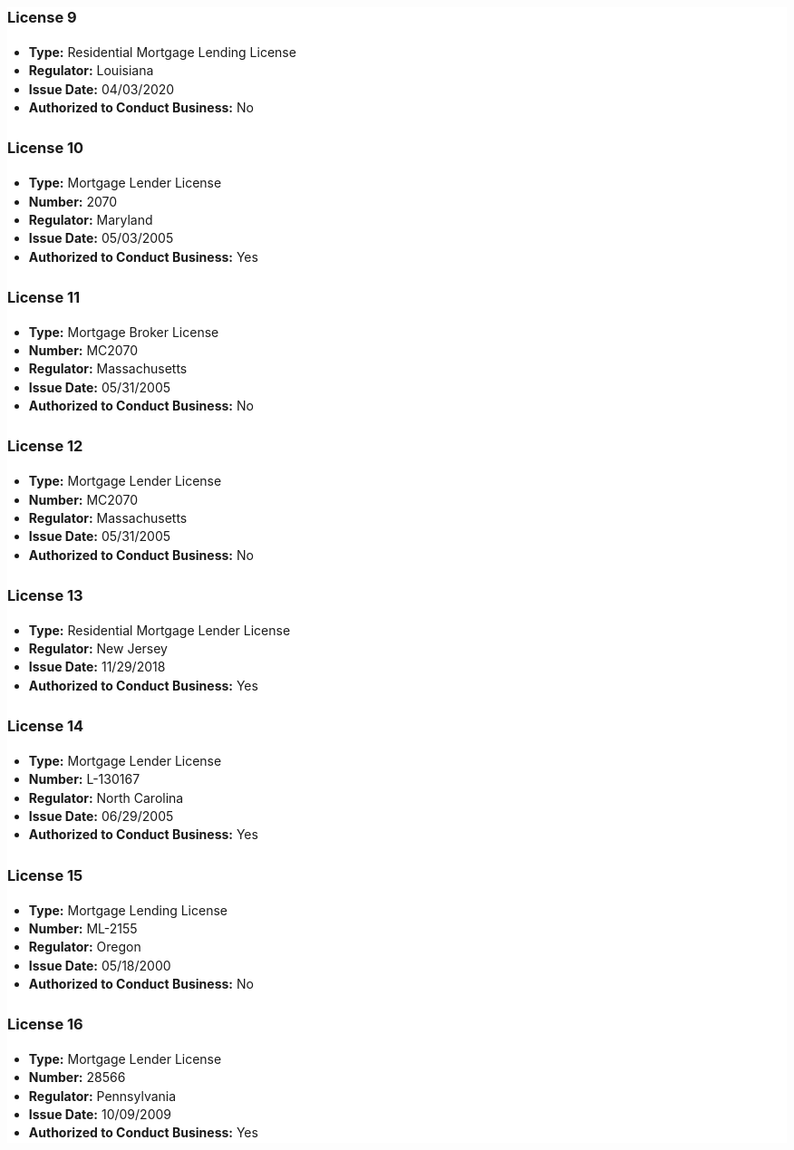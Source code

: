 ### License 9
- **Type:** Residential Mortgage Lending License
- **Regulator:** Louisiana
- **Issue Date:** 04/03/2020
- **Authorized to Conduct Business:** No

### License 10
- **Type:** Mortgage Lender License
- **Number:** 2070
- **Regulator:** Maryland
- **Issue Date:** 05/03/2005
- **Authorized to Conduct Business:** Yes

### License 11
- **Type:** Mortgage Broker License
- **Number:** MC2070
- **Regulator:** Massachusetts
- **Issue Date:** 05/31/2005
- **Authorized to Conduct Business:** No

### License 12
- **Type:** Mortgage Lender License
- **Number:** MC2070
- **Regulator:** Massachusetts
- **Issue Date:** 05/31/2005
- **Authorized to Conduct Business:** No

### License 13
- **Type:** Residential Mortgage Lender License
- **Regulator:** New Jersey
- **Issue Date:** 11/29/2018
- **Authorized to Conduct Business:** Yes

### License 14
- **Type:** Mortgage Lender License
- **Number:** L-130167
- **Regulator:** North Carolina
- **Issue Date:** 06/29/2005
- **Authorized to Conduct Business:** Yes

### License 15
- **Type:** Mortgage Lending License
- **Number:** ML-2155
- **Regulator:** Oregon
- **Issue Date:** 05/18/2000
- **Authorized to Conduct Business:** No

### License 16
- **Type:** Mortgage Lender License
- **Number:** 28566
- **Regulator:** Pennsylvania
- **Issue Date:** 10/09/2009
- **Authorized to Conduct Business:** Yes
